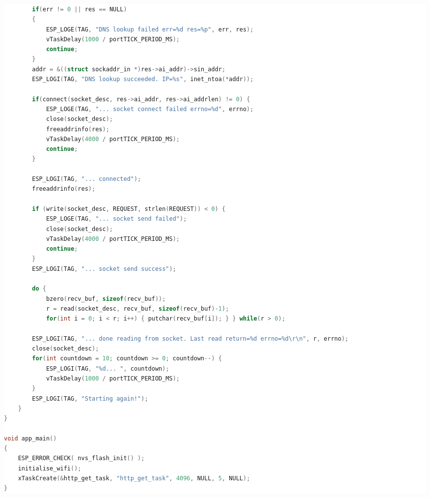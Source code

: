 ```C
        if(err != 0 || res == NULL) 
        { 
            ESP_LOGE(TAG, "DNS lookup failed err=%d res=%p", err, res); 
            vTaskDelay(1000 / portTICK_PERIOD_MS); 
            continue; 
        } 
        addr = &((struct sockaddr_in *)res->ai_addr)->sin_addr;
        ESP_LOGI(TAG, "DNS lookup succeeded. IP=%s", inet_ntoa(*addr));

        if(connect(socket_desc, res->ai_addr, res->ai_addrlen) != 0) {
            ESP_LOGE(TAG, "... socket connect failed errno=%d", errno);
            close(socket_desc);
            freeaddrinfo(res);
            vTaskDelay(4000 / portTICK_PERIOD_MS);
            continue;
        }

        ESP_LOGI(TAG, "... connected");
        freeaddrinfo(res);

        if (write(socket_desc, REQUEST, strlen(REQUEST)) < 0) {
            ESP_LOGE(TAG, "... socket send failed");
            close(socket_desc);
            vTaskDelay(4000 / portTICK_PERIOD_MS);
            continue;
        }
        ESP_LOGI(TAG, "... socket send success");

        do {
            bzero(recv_buf, sizeof(recv_buf));
            r = read(socket_desc, recv_buf, sizeof(recv_buf)-1);
            for(int i = 0; i < r; i++) { putchar(recv_buf[i]); } } while(r > 0);

        ESP_LOGI(TAG, "... done reading from socket. Last read return=%d errno=%d\r\n", r, errno);
        close(socket_desc);
        for(int countdown = 10; countdown >= 0; countdown--) {
            ESP_LOGI(TAG, "%d... ", countdown);
            vTaskDelay(1000 / portTICK_PERIOD_MS);
        }
        ESP_LOGI(TAG, "Starting again!");
    }
}

void app_main()
{
    ESP_ERROR_CHECK( nvs_flash_init() );
    initialise_wifi();
    xTaskCreate(&http_get_task, "http_get_task", 4096, NULL, 5, NULL);
}
```
